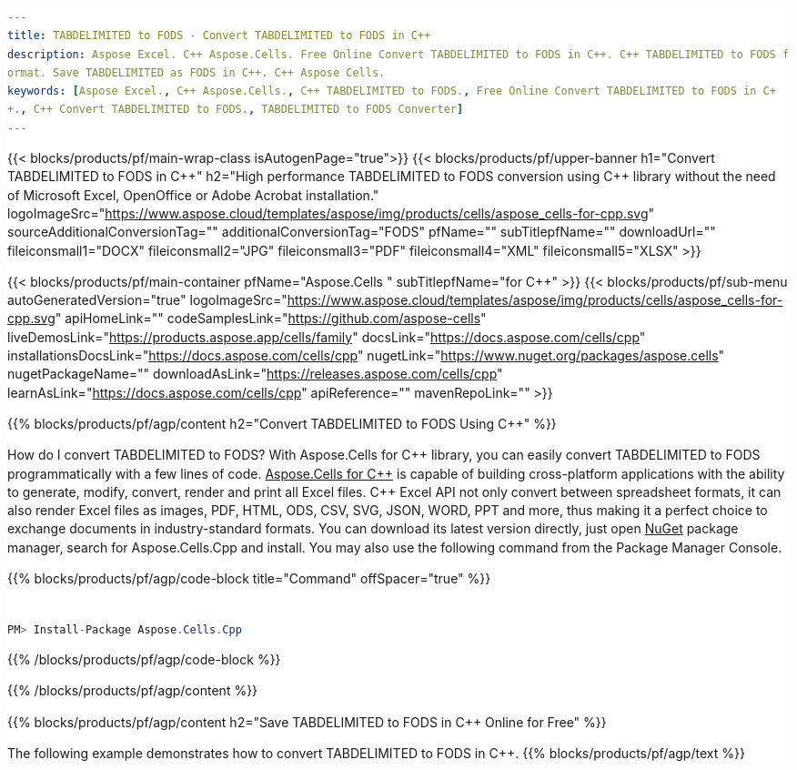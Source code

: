 ```yaml
---
title: TABDELIMITED to FODS - Convert TABDELIMITED to FODS in C++
description: Aspose Excel. C++ Aspose.Cells. Free Online Convert TABDELIMITED to FODS in C++. C++ TABDELIMITED to FODS format. Save TABDELIMITED as FODS in C++. C++ Aspose Cells.
keywords: [Aspose Excel., C++ Aspose.Cells., C++ TABDELIMITED to FODS., Free Online Convert TABDELIMITED to FODS in C++., C++ Convert TABDELIMITED to FODS., TABDELIMITED to FODS Converter]
---
```


{{< blocks/products/pf/main-wrap-class isAutogenPage="true">}}
{{< blocks/products/pf/upper-banner h1="Convert TABDELIMITED to FODS in C++" h2="High performance TABDELIMITED to FODS conversion using C++ library without the need of Microsoft Excel, OpenOffice or Adobe Acrobat installation." logoImageSrc="https://www.aspose.cloud/templates/aspose/img/products/cells/aspose_cells-for-cpp.svg" sourceAdditionalConversionTag="" additionalConversionTag="FODS" pfName="" subTitlepfName="" downloadUrl="" fileiconsmall1="DOCX" fileiconsmall2="JPG" fileiconsmall3="PDF" fileiconsmall4="XML" fileiconsmall5="XLSX" >}}

{{< blocks/products/pf/main-container pfName="Aspose.Cells " subTitlepfName="for C++" >}}
{{< blocks/products/pf/sub-menu autoGeneratedVersion="true" logoImageSrc="https://www.aspose.cloud/templates/aspose/img/products/cells/aspose_cells-for-cpp.svg" apiHomeLink="" codeSamplesLink="https://github.com/aspose-cells" liveDemosLink="https://products.aspose.app/cells/family" docsLink="https://docs.aspose.com/cells/cpp" installationsDocsLink="https://docs.aspose.com/cells/cpp" nugetLink="https://www.nuget.org/packages/aspose.cells" nugetPackageName="" downloadAsLink="https://releases.aspose.com/cells/cpp" learnAsLink="https://docs.aspose.com/cells/cpp" apiReference="" mavenRepoLink="" >}}


{{% blocks/products/pf/agp/content h2="Convert TABDELIMITED to FODS Using C++" %}}

How do I convert TABDELIMITED to FODS? With Aspose.Cells for C++ library, you can easily convert TABDELIMITED to FODS programmatically with  a few lines of code. [Aspose.Cells for C++](https://products.aspose.com/cells/cpp) is capable of building cross-platform applications with the ability to generate, modify, convert, render and print all Excel files. C++ Excel API not only convert between spreadsheet formats, it can also render Excel files as images, PDF, HTML, ODS, CSV, SVG, JSON, WORD, PPT and more, thus making it a perfect choice to exchange documents in industry-standard formats. You can download its latest version directly, just open [NuGet](https://www.nuget.org/packages/Aspose.Cells.Cpp/) package manager, search for Aspose.Cells.Cpp and install. You may also use the following command from the Package Manager Console.

{{% blocks/products/pf/agp/code-block title="Command" offSpacer="true" %}}

```cs

PM> Install-Package Aspose.Cells.Cpp

```

{{% /blocks/products/pf/agp/code-block %}}

{{% /blocks/products/pf/agp/content %}}

{{% blocks/products/pf/agp/content h2="Save TABDELIMITED to FODS in C++ Online for Free" %}}

The following example demonstrates how to convert TABDELIMITED to FODS in C++.
{{% blocks/products/pf/agp/text %}}
